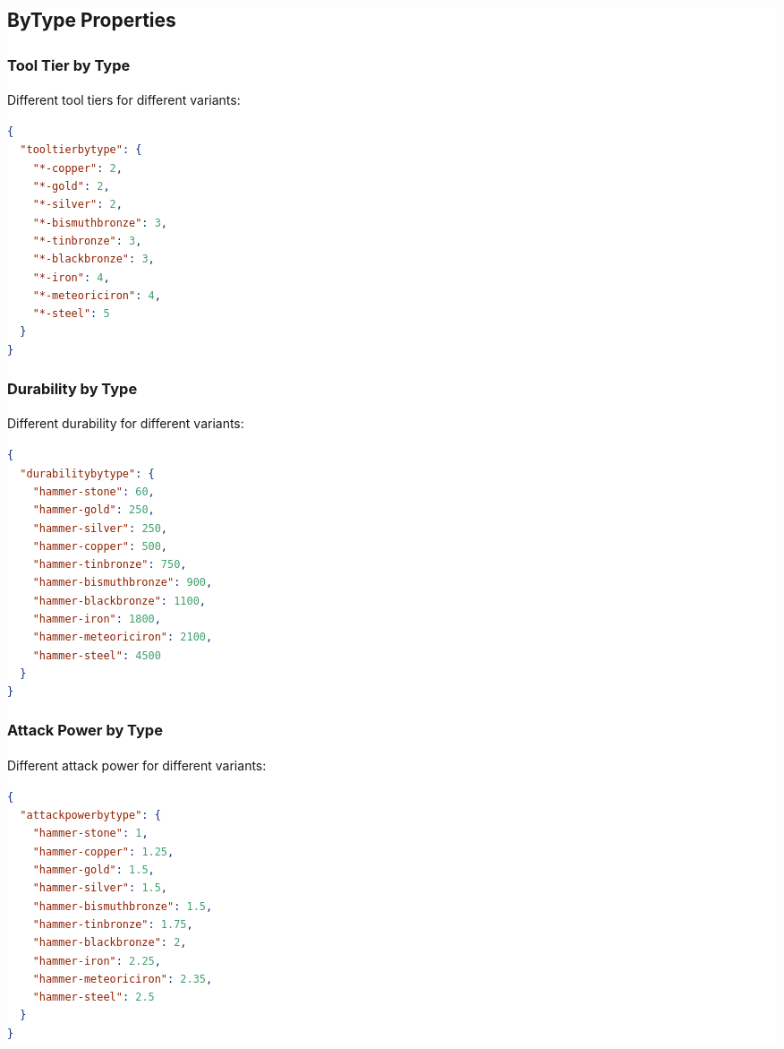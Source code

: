 ## ByType Properties

### Tool Tier by Type
Different tool tiers for different variants:

```json
{
  "tooltierbytype": {
    "*-copper": 2,
    "*-gold": 2,
    "*-silver": 2,
    "*-bismuthbronze": 3,
    "*-tinbronze": 3,
    "*-blackbronze": 3,
    "*-iron": 4,
    "*-meteoriciron": 4,
    "*-steel": 5
  }
}
```

### Durability by Type
Different durability for different variants:

```json
{
  "durabilitybytype": {
    "hammer-stone": 60,
    "hammer-gold": 250,
    "hammer-silver": 250,
    "hammer-copper": 500,
    "hammer-tinbronze": 750,
    "hammer-bismuthbronze": 900,
    "hammer-blackbronze": 1100,
    "hammer-iron": 1800,
    "hammer-meteoriciron": 2100,
    "hammer-steel": 4500
  }
}
```

### Attack Power by Type
Different attack power for different variants:

```json
{
  "attackpowerbytype": {
    "hammer-stone": 1,
    "hammer-copper": 1.25,
    "hammer-gold": 1.5,
    "hammer-silver": 1.5,
    "hammer-bismuthbronze": 1.5,
    "hammer-tinbronze": 1.75,
    "hammer-blackbronze": 2,
    "hammer-iron": 2.25,
    "hammer-meteoriciron": 2.35,
    "hammer-steel": 2.5
  }
}
```

